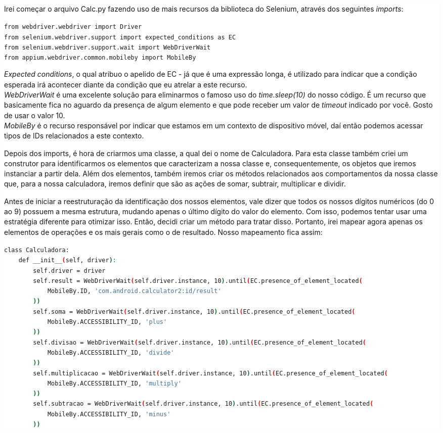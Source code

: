 Irei começar o arquivo Calc.py fazendo uso de mais recursos da biblioteca do Selenium, através dos seguintes <i>imports</i>:

```bash
from webdriver.webdriver import Driver
from selenium.webdriver.support import expected_conditions as EC
from selenium.webdriver.support.wait import WebDriverWait
from appium.webdriver.common.mobileby import MobileBy
```

<i>Expected conditions</i>, o qual atribuo o apelido de EC - já que é uma expressão longa, é utilizado para indicar que a condição esperada irá acontecer diante da condição que eu atrelar a este recurso.<br>
<i>WebDriverWait</i> é uma excelente solução para eliminarmos o famoso uso do <i>time.sleep(10)</i> do nosso código. É um recurso que basicamente fica no aguardo da presença de algum elemento e que pode receber um valor de <i>timeout</i> indicado por você. Gosto de usar o valor 10.<br>
<i>MobileBy</i> é o recurso responsável por indicar que estamos em um contexto de dispositivo móvel, daí então podemos acessar tipos de IDs relacionados a este contexto.

Depois dos imports, é hora de criarmos uma classe, a qual dei o nome de Calculadora. Para esta classe também criei um construtor para identificarmos os elementos que caracterizam a nossa classe e, consequentemente, os objetos que iremos instanciar a partir dela. Além dos elementos, também iremos criar os métodos relacionados aos comportamentos da nossa classe que, para a nossa calculadora, iremos definir que são as ações de somar, subtrair, multiplicar e dividir.

Antes de iniciar a reestruturação da identificação dos nossos elementos, vale dizer que todos os nossos dígitos numéricos (do 0 ao 9) possuem a mesma estrutura, mudando apenas o último dígito do valor do elemento. Com isso, podemos tentar usar uma estratégia diferente para otimizar isso. Então, decidi criar um método para tratar disso. Portanto, irei mapear agora apenas os elementos de operações e os mais gerais como o de resultado. Nosso mapeamento fica assim:

```bash
class Calculadora:
    def __init__(self, driver):
        self.driver = driver
        self.result = WebDriverWait(self.driver.instance, 10).until(EC.presence_of_element_located(
            MobileBy.ID, 'com.android.calculator2:id/result'
        ))
        self.soma = WebDriverWait(self.driver.instance, 10).until(EC.presence_of_element_located(
            MobileBy.ACCESSIBILITY_ID, 'plus'
        ))
        self.divisao = WebDriverWait(self.driver.instance, 10).until(EC.presence_of_element_located(
            MobileBy.ACCESSIBILITY_ID, 'divide'
        ))
        self.multiplicacao = WebDriverWait(self.driver.instance, 10).until(EC.presence_of_element_located(
            MobileBy.ACCESSIBILITY_ID, 'multiply'
        ))
        self.subtracao = WebDriverWait(self.driver.instance, 10).until(EC.presence_of_element_located(
            MobileBy.ACCESSIBILITY_ID, 'minus'
        ))
```
